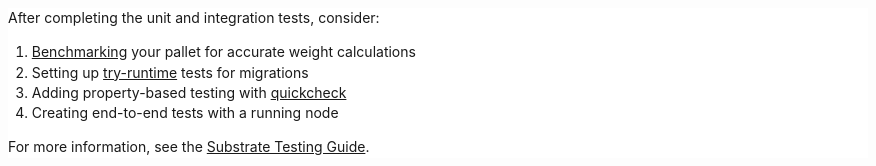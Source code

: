 After completing the unit and integration tests, consider:

1. [Benchmarking](https://docs.substrate.io/reference/how-to-guides/weights/calculate-weights/) your pallet for accurate weight calculations
2. Setting up [try-runtime](https://docs.substrate.io/test/try-runtime/) tests for migrations
3. Adding property-based testing with [quickcheck](https://github.com/BurntSushi/quickcheck)
4. Creating end-to-end tests with a running node

For more information, see the [Substrate Testing Guide](https://docs.substrate.io/test/).
